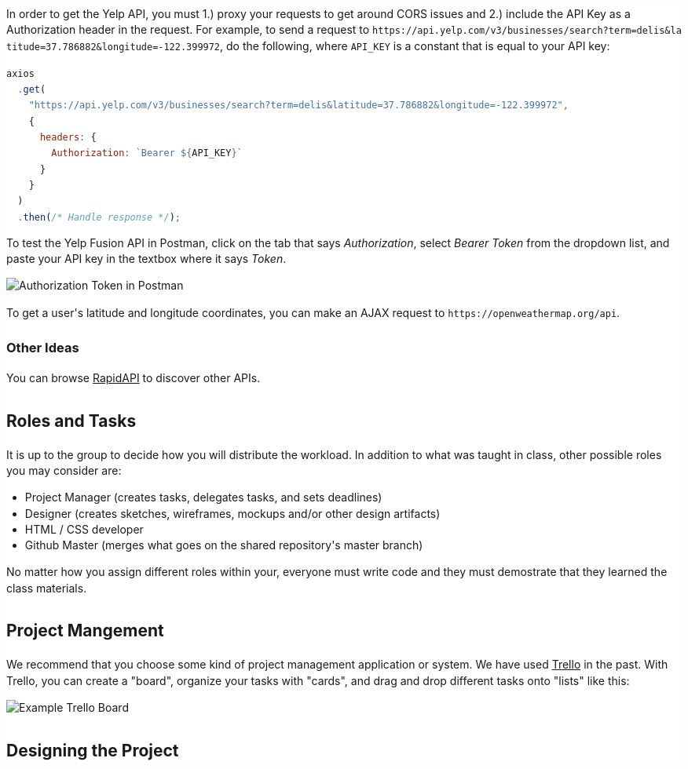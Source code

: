 In order to get the Yelp API, you must 1.) proxy your requests to get around CORS issues and 2.) include the API Key as a Authorization header in the request. For example, to send a request to `https://api.yelp.com/v3/businesses/search?term=delis&latitude=37.786882&longitude=-122.399972`, do the following, where `API_KEY` is a constant that is equal to your API key:

```javascript
axios
  .get(
    "https://api.yelp.com/v3/businesses/search?term=delis&latitude=37.786882&longitude=-122.399972",
    {
      headers: {
        Authorization: `Bearer ${API_KEY}`
      }
    }
  )
  .then(/* Handle response */);
```

To test the Yelp Fusion API in Postman, click on the tab that says _Authorization_, select _Bearer Token_ from the dropdown list, and paste your API key in the textbox where it says _Token_.

![Authorization Token in Postman](img/postman-authorization-token.png)

To get a user's latitude and longitude coordinates, you can make an AJAX request to `https://openweathermap.org/api`.

### Other Ideas

You can browse [RapidAPI](https://rapidapi.com/appetitoso/api/food-search-engine?endpoint=55aa28b0e4b095ed24af0705) to discover other APIs.

## Roles and Tasks

It is up to the group to decide how you will distribute the workload. In addition to what was taught in class, other possible roles you may consider are:

- Project Manager (creates tasks, delegates tasks, and sets deadlines)
- Designer (creates sketches, wireframes, mockups and/or other design artifacts)
- HTML / CSS developer
- Github Master (merges what goes on the shared repository's master branch)

No matter how you assign different roles within your, everyone must write code and they must demostrate that they learned the class materials.

## Project Mangement

We recommend that you choose some kind of project management application or system. We have used [Trello](https://trello.com/en-US) in the past. With Trello, you can create a "board", organize your tasks with "cards", and drag and drop different tasks onto "lists" like this:

![Example Trello Board](img/trello.png)

## Designing the Project
